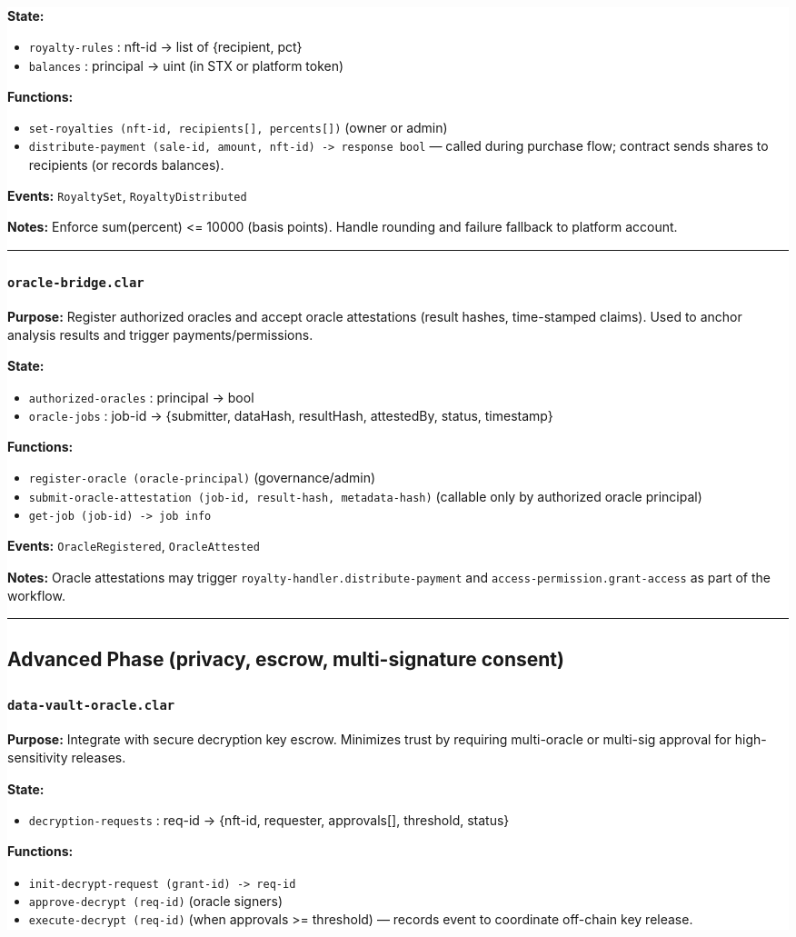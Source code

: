**State:**

* `royalty-rules` : nft-id -> list of {recipient, pct}
* `balances` : principal -> uint (in STX or platform token)

**Functions:**

* `set-royalties (nft-id, recipients[], percents[])` (owner or admin)
* `distribute-payment (sale-id, amount, nft-id) -> response bool` — called during purchase flow; contract sends shares to recipients (or records balances).

**Events:** `RoyaltySet`, `RoyaltyDistributed`

**Notes:** Enforce sum(percent) <= 10000 (basis points). Handle rounding and failure fallback to platform account.

---

### `oracle-bridge.clar`

**Purpose:** Register authorized oracles and accept oracle attestations (result hashes, time-stamped claims). Used to anchor analysis results and trigger payments/permissions.

**State:**

* `authorized-oracles` : principal -> bool
* `oracle-jobs` : job-id -> {submitter, dataHash, resultHash, attestedBy, status, timestamp}

**Functions:**

* `register-oracle (oracle-principal)` (governance/admin)
* `submit-oracle-attestation (job-id, result-hash, metadata-hash)` (callable only by authorized oracle principal)
* `get-job (job-id) -> job info`

**Events:** `OracleRegistered`, `OracleAttested`

**Notes:** Oracle attestations may trigger `royalty-handler.distribute-payment` and `access-permission.grant-access` as part of the workflow.

---

## Advanced Phase (privacy, escrow, multi-signature consent)

### `data-vault-oracle.clar`

**Purpose:** Integrate with secure decryption key escrow. Minimizes trust by requiring multi-oracle or multi-sig approval for high-sensitivity releases.

**State:**

* `decryption-requests` : req-id -> {nft-id, requester, approvals[], threshold, status}

**Functions:**

* `init-decrypt-request (grant-id) -> req-id`
* `approve-decrypt (req-id)` (oracle signers)
* `execute-decrypt (req-id)` (when approvals >= threshold) — records event to coordinate off-chain key release.
